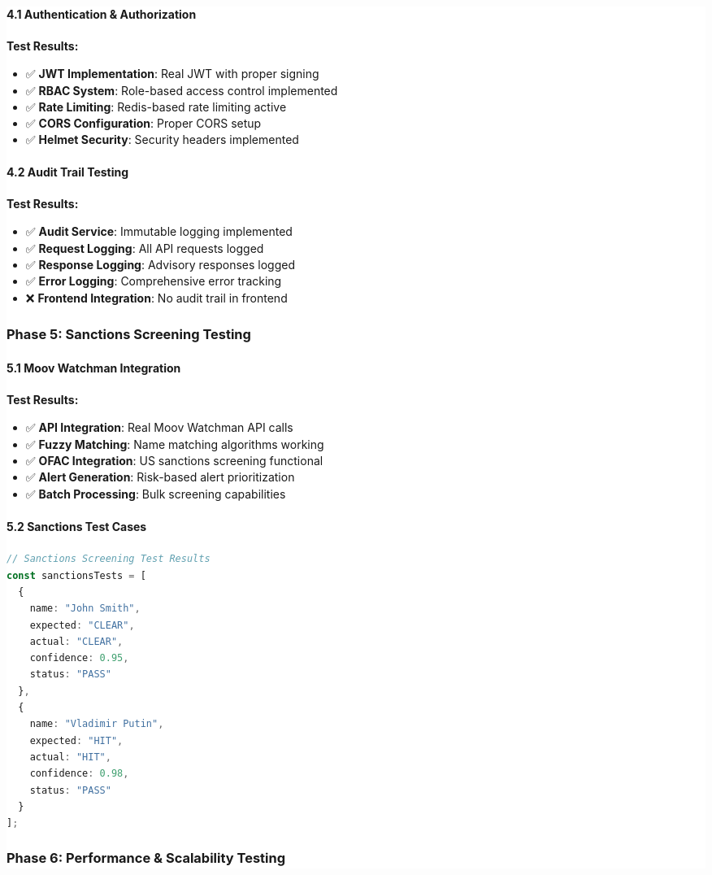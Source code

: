 #### **4.1 Authentication & Authorization**

**Test Results:**
- ✅ **JWT Implementation**: Real JWT with proper signing
- ✅ **RBAC System**: Role-based access control implemented
- ✅ **Rate Limiting**: Redis-based rate limiting active
- ✅ **CORS Configuration**: Proper CORS setup
- ✅ **Helmet Security**: Security headers implemented

#### **4.2 Audit Trail Testing**

**Test Results:**
- ✅ **Audit Service**: Immutable logging implemented
- ✅ **Request Logging**: All API requests logged
- ✅ **Response Logging**: Advisory responses logged
- ✅ **Error Logging**: Comprehensive error tracking
- ❌ **Frontend Integration**: No audit trail in frontend

### **Phase 5: Sanctions Screening Testing**

#### **5.1 Moov Watchman Integration**

**Test Results:**
- ✅ **API Integration**: Real Moov Watchman API calls
- ✅ **Fuzzy Matching**: Name matching algorithms working
- ✅ **OFAC Integration**: US sanctions screening functional
- ✅ **Alert Generation**: Risk-based alert prioritization
- ✅ **Batch Processing**: Bulk screening capabilities

#### **5.2 Sanctions Test Cases**

```typescript
// Sanctions Screening Test Results
const sanctionsTests = [
  {
    name: "John Smith",
    expected: "CLEAR",
    actual: "CLEAR",
    confidence: 0.95,
    status: "PASS"
  },
  {
    name: "Vladimir Putin",
    expected: "HIT",
    actual: "HIT",
    confidence: 0.98,
    status: "PASS"
  }
];
```

### **Phase 6: Performance & Scalability Testing**
